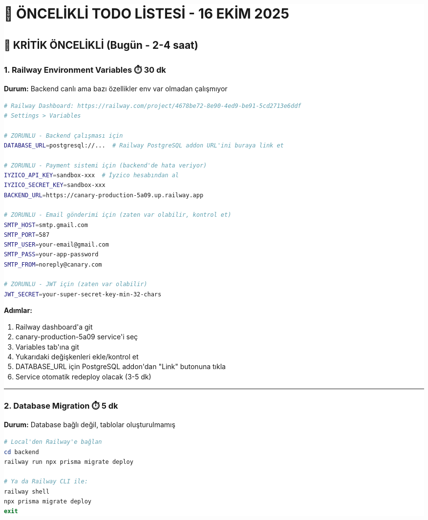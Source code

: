 # 🎯 ÖNCELİKLİ TODO LİSTESİ - 16 EKİM 2025

## 🔴 KRİTİK ÖNCELİKLİ (Bugün - 2-4 saat)

### 1. Railway Environment Variables ⏱️ 30 dk
**Durum:** Backend canlı ama bazı özellikler env var olmadan çalışmıyor

```bash
# Railway Dashboard: https://railway.com/project/4678be72-8e90-4ed9-be91-5cd2713e6ddf
# Settings > Variables

# ZORUNLU - Backend çalışması için
DATABASE_URL=postgresql://...  # Railway PostgreSQL addon URL'ini buraya link et

# ZORUNLU - Payment sistemi için (backend'de hata veriyor)
IYZICO_API_KEY=sandbox-xxx  # İyzico hesabından al
IYZICO_SECRET_KEY=sandbox-xxx
BACKEND_URL=https://canary-production-5a09.up.railway.app

# ZORUNLU - Email gönderimi için (zaten var olabilir, kontrol et)
SMTP_HOST=smtp.gmail.com
SMTP_PORT=587
SMTP_USER=your-email@gmail.com
SMTP_PASS=your-app-password
SMTP_FROM=noreply@canary.com

# ZORUNLU - JWT için (zaten var olabilir)
JWT_SECRET=your-super-secret-key-min-32-chars
```

**Adımlar:**
1. Railway dashboard'a git
2. canary-production-5a09 service'i seç
3. Variables tab'ına git
4. Yukarıdaki değişkenleri ekle/kontrol et
5. DATABASE_URL için PostgreSQL addon'dan "Link" butonuna tıkla
6. Service otomatik redeploy olacak (3-5 dk)

---

### 2. Database Migration ⏱️ 5 dk
**Durum:** Database bağlı değil, tablolar oluşturulmamış

```powershell
# Local'den Railway'e bağlan
cd backend
railway run npx prisma migrate deploy

# Ya da Railway CLI ile:
railway shell
npx prisma migrate deploy
exit
```
